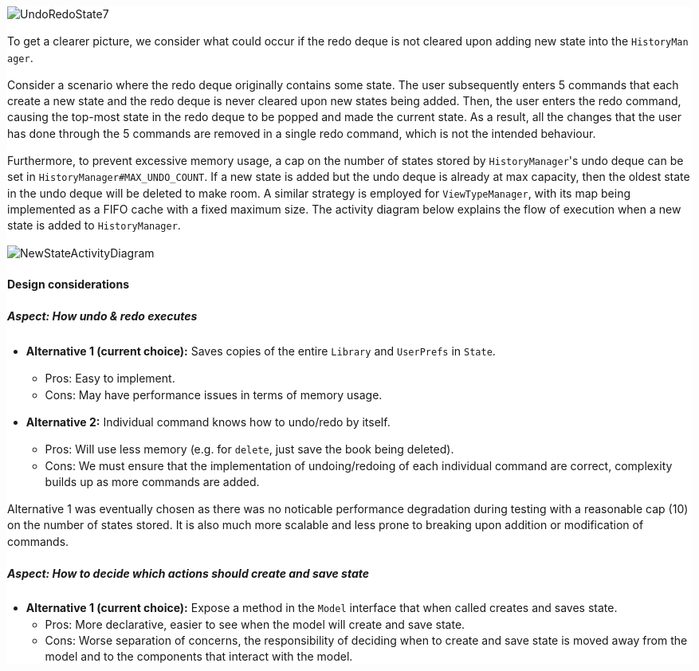 ![UndoRedoState7](../images/UndoRedoState7.png)

To get a clearer picture, we consider what could occur if the redo deque is not 
cleared upon adding new state into the `HistoryManager`. 

Consider a scenario where the redo deque originally contains some state. The user subsequently enters 
5 commands that each create a new state and the redo deque is never cleared upon new states being added.
Then, the user enters the redo command, causing the top-most state in the redo deque to be popped and made the current state. 
As a result, all the changes that the user has done through the 5 commands are removed in a single redo command, 
which is not the intended behaviour.

Furthermore, to prevent excessive memory usage, a cap on the number of states stored by `HistoryManager`'s undo deque
can be set in `HistoryManager#MAX_UNDO_COUNT`. If a new state is added but the undo deque is already at max capacity,
then the oldest state in the undo deque will be deleted to make room. A similar strategy is employed for `ViewTypeManager`,
with its map being implemented as a FIFO cache with a fixed maximum size.
The activity diagram below explains the flow of execution when a new state is added to `HistoryManager`.

![NewStateActivityDiagram](../images/NewStateActivityDiagram.png)

#### Design considerations

##### Aspect: How undo & redo executes

* **Alternative 1 (current choice):** Saves copies of the entire `Library` and `UserPrefs` in `State`.
  * Pros: Easy to implement.
  * Cons: May have performance issues in terms of memory usage.

* **Alternative 2:** Individual command knows how to undo/redo by
  itself.
  * Pros: Will use less memory (e.g. for `delete`, just save the book being deleted).
  * Cons: We must ensure that the implementation of undoing/redoing of each individual command are correct, complexity builds up as more
  commands are added.
  
Alternative 1 was eventually chosen as there was no noticable performance degradation during testing with a reasonable 
cap (10) on the number of states stored. It is also much more scalable and less prone to breaking upon addition
or modification of commands. 

##### Aspect: How to decide which actions should create and save state
 
* **Alternative 1 (current choice):** Expose a method in the `Model` interface that when called creates and saves state.
  * Pros: More declarative, easier to see when the model will create and save state.
  * Cons: Worse separation of concerns, the responsibility of deciding when to create and save state is moved away 
    from the model and to the components that interact with the model.
    